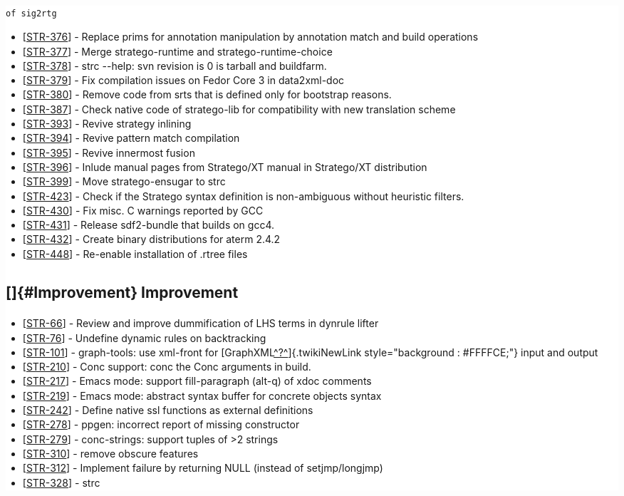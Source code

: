     of sig2rtg
-   \[[STR-376](https://bugs.cs.uu.nl/browse/STR-376)\] - Replace prims
    for annotation manipulation by annotation match and build operations
-   \[[STR-377](https://bugs.cs.uu.nl/browse/STR-377)\] - Merge
    stratego-runtime and stratego-runtime-choice
-   \[[STR-378](https://bugs.cs.uu.nl/browse/STR-378)\] - strc \--help:
    svn revision is 0 is tarball and buildfarm.
-   \[[STR-379](https://bugs.cs.uu.nl/browse/STR-379)\] - Fix
    compilation issues on Fedor Core 3 in data2xml-doc
-   \[[STR-380](https://bugs.cs.uu.nl/browse/STR-380)\] - Remove code
    from srts that is defined only for bootstrap reasons.
-   \[[STR-387](https://bugs.cs.uu.nl/browse/STR-387)\] - Check native
    code of stratego-lib for compatibility with new translation scheme
-   \[[STR-393](https://bugs.cs.uu.nl/browse/STR-393)\] - Revive
    strategy inlining
-   \[[STR-394](https://bugs.cs.uu.nl/browse/STR-394)\] - Revive pattern
    match compilation
-   \[[STR-395](https://bugs.cs.uu.nl/browse/STR-395)\] - Revive
    innermost fusion
-   \[[STR-396](https://bugs.cs.uu.nl/browse/STR-396)\] - Inlude manual
    pages from Stratego/XT manual in Stratego/XT distribution
-   \[[STR-399](https://bugs.cs.uu.nl/browse/STR-399)\] - Move
    stratego-ensugar to strc
-   \[[STR-423](https://bugs.cs.uu.nl/browse/STR-423)\] - Check if the
    Stratego syntax definition is non-ambiguous without heuristic
    filters.
-   \[[STR-430](https://bugs.cs.uu.nl/browse/STR-430)\] - Fix misc. C
    warnings reported by GCC
-   \[[STR-431](https://bugs.cs.uu.nl/browse/STR-431)\] - Release
    sdf2-bundle that builds on gcc4.
-   \[[STR-432](https://bugs.cs.uu.nl/browse/STR-432)\] - Create binary
    distributions for aterm 2.4.2
-   \[[STR-448](https://bugs.cs.uu.nl/browse/STR-448)\] - Re-enable
    installation of .rtree files

[]{#Improvement} Improvement
----------------------------

-   \[[STR-66](https://bugs.cs.uu.nl/browse/STR-66)\] - Review and
    improve dummification of LHS terms in dynrule lifter
-   \[[STR-76](https://bugs.cs.uu.nl/browse/STR-76)\] - Undefine dynamic
    rules on backtracking
-   \[[STR-101](https://bugs.cs.uu.nl/browse/STR-101)\] - graph-tools:
    use xml-front for
    [GraphXML[^?^](http://www.program-transformation.org/edit/Stratego/GraphXML?topicparent=Stratego.StrategoRelease016Issues)]{.twikiNewLink
    style="background : #FFFFCE;"} input and output
-   \[[STR-210](https://bugs.cs.uu.nl/browse/STR-210)\] - Conc support:
    conc the Conc arguments in build.
-   \[[STR-217](https://bugs.cs.uu.nl/browse/STR-217)\] - Emacs mode:
    support fill-paragraph (alt-q) of xdoc comments
-   \[[STR-219](https://bugs.cs.uu.nl/browse/STR-219)\] - Emacs mode:
    abstract syntax buffer for concrete objects syntax
-   \[[STR-242](https://bugs.cs.uu.nl/browse/STR-242)\] - Define native
    ssl functions as external definitions
-   \[[STR-278](https://bugs.cs.uu.nl/browse/STR-278)\] - ppgen:
    incorrect report of missing constructor
-   \[[STR-279](https://bugs.cs.uu.nl/browse/STR-279)\] - conc-strings:
    support tuples of \>2 strings
-   \[[STR-310](https://bugs.cs.uu.nl/browse/STR-310)\] - remove obscure
    features
-   \[[STR-312](https://bugs.cs.uu.nl/browse/STR-312)\] - Implement
    failure by returning NULL (instead of setjmp/longjmp)
-   \[[STR-328](https://bugs.cs.uu.nl/browse/STR-328)\] - strc